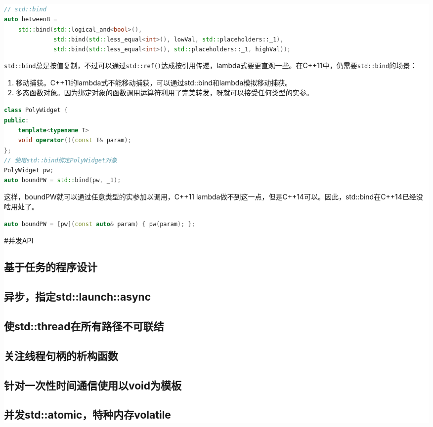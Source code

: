 ```c++
// std::bind
auto betweenB = 
    std::bind(std::logical_and<bool>(),
              std::bind(std::less_equal<int>(), lowVal, std::placeholders::_1),
              std::bind(std::less_equal<int>(), std::placeholders::_1, highVal));
```
`std::bind`总是按值复制，不过可以通过`std::ref()`达成按引用传递，lambda式要更直观一些。在C++11中，仍需要`std::bind`的场景：
1. 移动捕获。C++11的lambda式不能移动捕获，可以通过std::bind和lambda模拟移动捕获。
2. 多态函数对象。因为绑定对象的函数调用运算符利用了完美转发，呀就可以接受任何类型的实参。
```c++
class PolyWidget {
public:
    template<typename T>
    void operator()(const T& param);
};
// 使用std::bind绑定PolyWidget对象
PolyWidget pw;
auto boundPW = std::bind(pw, _1);
```
这样，boundPW就可以通过任意类型的实参加以调用，C++11 lambda做不到这一点，但是C++14可以。因此，std::bind在C++14已经没啥用处了。
```c++
auto boundPW = [pw](const auto& param) { pw(param); };
```
#并发API
## 基于任务的程序设计

## 异步，指定std::launch::async
## 使std::thread在所有路径不可联结
## 关注线程句柄的析构函数
## 针对一次性时间通信使用以void为模板
## 并发std::atomic，特种内存volatile

